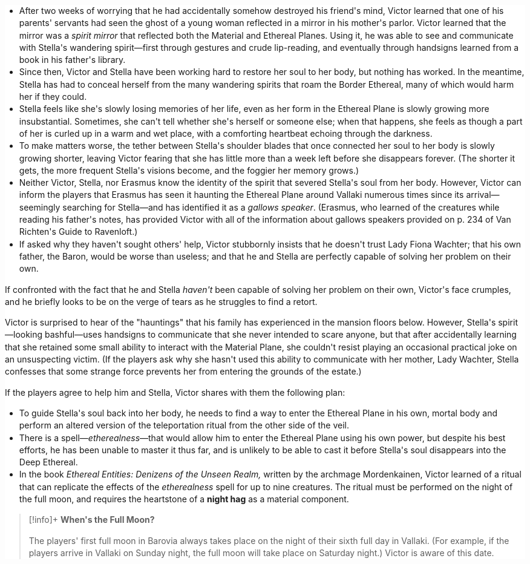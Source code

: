 * After two weeks of worrying that he had accidentally somehow destroyed his friend's mind, Victor learned that one of his parents' servants had seen the ghost of a young woman reflected in a mirror in his mother's parlor. Victor learned that the mirror was a *spirit mirror* that reflected both the Material and Ethereal Planes. Using it, he was able to see and communicate with Stella's wandering spirit—first through gestures and crude lip-reading, and eventually through handsigns learned from a book in his father's library.
* Since then, Victor and Stella have been working hard to restore her soul to her body, but nothing has worked. In the meantime, Stella has had to conceal herself from the many wandering spirits that roam the Border Ethereal, many of which would harm her if they could. 
* Stella feels like she's slowly losing memories of her life, even as her form in the Ethereal Plane is slowly growing more insubstantial. Sometimes, she can't tell whether she's herself or someone else; when that happens, she feels as though a part of her is curled up in a warm and wet place, with a comforting heartbeat echoing through the darkness.
* To make matters worse, the tether between Stella's shoulder blades that once connected her soul to her body is slowly growing shorter, leaving Victor fearing that she has little more than a week left before she disappears forever. (The shorter it gets, the more frequent Stella's visions become, and the foggier her memory grows.)
* Neither Victor, Stella, nor Erasmus know the identity of the spirit that severed Stella's soul from her body. However, Victor can inform the players that Erasmus has seen it haunting the Ethereal Plane around Vallaki numerous times since its arrival—seemingly searching for Stella—and has identified it as a *gallows speaker*. (Erasmus, who learned of the creatures while reading his father's notes, has provided Victor with all of the information about gallows speakers provided on <span class="citation">p. 234 of Van Richten's Guide to Ravenloft</span>.)
* If asked why they haven't sought others' help, Victor stubbornly insists that he doesn't trust Lady Fiona Wachter; that his own father, the Baron, would be worse than useless; and that he and Stella are perfectly capable of solving her problem on their own. 

If confronted with the fact that he and Stella *haven't* been capable of solving her problem on their own, Victor's face crumples, and he briefly looks to be on the verge of tears as he struggles to find a retort.

Victor is surprised to hear of the "hauntings" that his family has experienced in the mansion floors below. However, Stella's spirit—looking bashful—uses handsigns to communicate that she never intended to scare anyone, but that after accidentally learning that she retained some small ability to interact with the Material Plane, she couldn't resist playing an occasional practical joke on an unsuspecting victim. (If the players ask why she hasn't used this ability to communicate with her mother, Lady Wachter, Stella confesses that some strange force prevents her from entering the grounds of the estate.)

If the players agree to help him and Stella, Victor shares with them the following plan:

* To guide Stella's soul back into her body, he needs to find a way to enter the Ethereal Plane in his own, mortal body and perform an altered version of the teleportation ritual from the other side of the veil.
* There is a spell—*etherealness*—that would allow him to enter the Ethereal Plane using his own power, but despite his best efforts, he has been unable to master it thus far, and is unlikely to be able to cast it before Stella's soul disappears into the Deep Ethereal.
* In the book *Ethereal Entities: Denizens of the Unseen Realm,* written by the archmage Mordenkainen, Victor learned of a ritual that can replicate the effects of the *etherealness* spell for up to nine creatures. The ritual must be performed on the night of the full moon, and requires the heartstone of a **night hag** as a material component. 

> [!info]+ **When's the Full Moon?**
> 
> The players' first full moon in Barovia always takes place on the night of their sixth full day in Vallaki. (For example, if the players arrive in Vallaki on Sunday night, the full moon will take place on Saturday night.) Victor is aware of this date.
